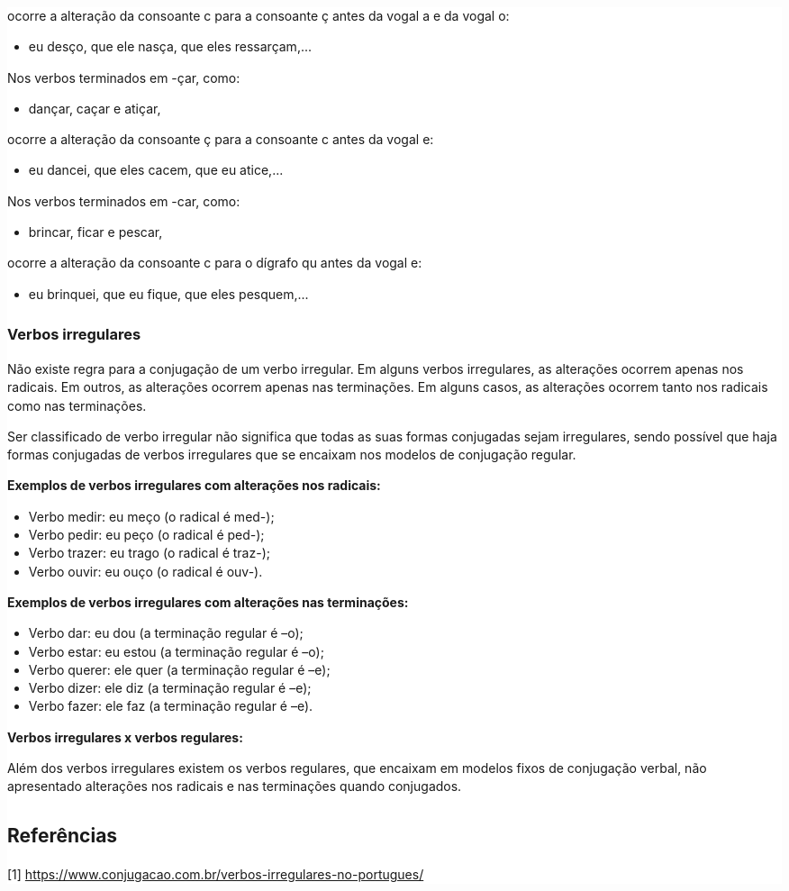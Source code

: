 ocorre a alteração da consoante c para a consoante ç antes da vogal a e da vogal o: 

- eu desço, que ele nasça, que eles ressarçam,...

Nos verbos terminados em -çar, como:

- dançar, caçar e atiçar, 

ocorre a alteração da consoante ç para a consoante c antes da vogal e: 

- eu dancei, que eles cacem, que eu atice,...

Nos verbos terminados em -car, como:

- brincar, ficar e pescar, 

ocorre a alteração da consoante c para o dígrafo qu antes da vogal e: 

- eu brinquei, que eu fique, que eles pesquem,...

### Verbos irregulares

Não existe regra para a conjugação de um verbo irregular. Em alguns verbos irregulares, 
as alterações ocorrem apenas nos radicais. Em outros, as alterações ocorrem apenas nas 
terminações. Em alguns casos, as alterações ocorrem tanto nos radicais como nas terminações.

Ser classificado de verbo irregular não significa que todas as suas formas conjugadas 
sejam irregulares, sendo possível que haja formas conjugadas de verbos irregulares que 
se encaixam nos modelos de conjugação regular.

**Exemplos de verbos irregulares com alterações nos radicais:**

- Verbo medir: eu meço (o radical é med-);
- Verbo pedir: eu peço (o radical é ped-);
- Verbo trazer: eu trago (o radical é traz-);
- Verbo ouvir: eu ouço (o radical é ouv-).

**Exemplos de verbos irregulares com alterações nas terminações:**

- Verbo dar: eu dou (a terminação regular é –o);
- Verbo estar: eu estou (a terminação regular é –o);
- Verbo querer: ele quer (a terminação regular é –e);
- Verbo dizer: ele diz (a terminação regular é –e);
- Verbo fazer: ele faz (a terminação regular é –e).

**Verbos irregulares x verbos regulares:**

Além dos verbos irregulares existem os verbos regulares, que encaixam em modelos fixos
de conjugação verbal, não apresentado alterações nos radicais e nas 
terminações quando conjugados.   

## Referências

[1] https://www.conjugacao.com.br/verbos-irregulares-no-portugues/
